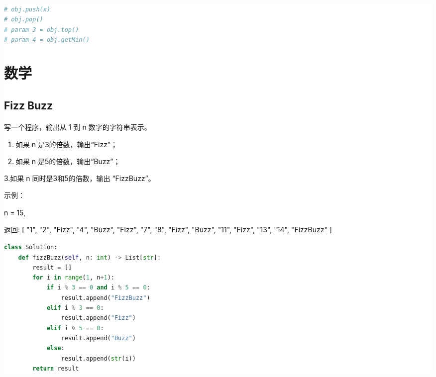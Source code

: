 ```python
# obj.push(x)
# obj.pop()
# param_3 = obj.top()
# param_4 = obj.getMin()
```



# 数学

## Fizz Buzz

写一个程序，输出从 1 到 n 数字的字符串表示。

1. 如果 n 是3的倍数，输出“Fizz”；

2. 如果 n 是5的倍数，输出“Buzz”；

3.如果 n 同时是3和5的倍数，输出 “FizzBuzz”。

示例：

n = 15,

返回:
[
    "1",
    "2",
    "Fizz",
    "4",
    "Buzz",
    "Fizz",
    "7",
    "8",
    "Fizz",
    "Buzz",
    "11",
    "Fizz",
    "13",
    "14",
    "FizzBuzz"
]

```python
class Solution:
    def fizzBuzz(self, n: int) -> List[str]:
        result = []
        for i in range(1, n+1):
            if i % 3 == 0 and i % 5 == 0:
                result.append("FizzBuzz")
            elif i % 3 == 0:
                result.append("Fizz")
            elif i % 5 == 0:
                result.append("Buzz")
            else:
                result.append(str(i))
        return result
```
